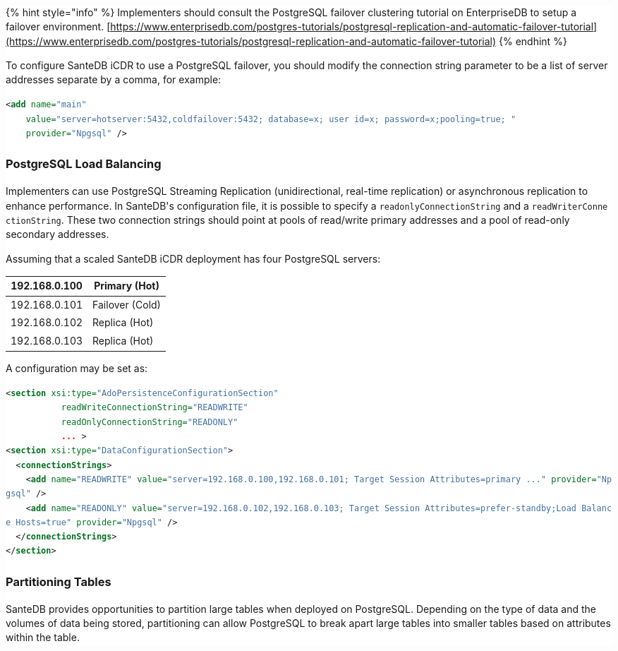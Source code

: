 {% hint style="info" %}
Implementers should consult the PostgreSQL failover clustering tutorial on EnterpriseDB to setup a failover environment. [https://www.enterprisedb.com/postgres-tutorials/postgresql-replication-and-automatic-failover-tutorial](https://www.enterprisedb.com/postgres-tutorials/postgresql-replication-and-automatic-failover-tutorial)
{% endhint %}

To configure SanteDB iCDR to use a PostgreSQL failover, you should modify the connection string parameter to be a list of server addresses separate by a comma, for example:

```xml
<add name="main" 
    value="server=hotserver:5432,coldfailover:5432; database=x; user id=x; password=x;pooling=true; "
    provider="Npgsql" />
```

### PostgreSQL Load Balancing

Implementers can use PostgreSQL Streaming Replication (unidirectional, real-time replication) or asynchronous replication to enhance performance. In SanteDB's configuration file, it is possible to specify a `readonlyConnectionString` and a `readWriterConnectionString`. These two connection strings should point at pools of read/write primary addresses and a pool of read-only secondary addresses.

Assuming that a scaled SanteDB iCDR deployment has four PostgreSQL servers:

| 192.168.0.100 | Primary (Hot)   |
| ------------- | --------------- |
| 192.168.0.101 | Failover (Cold) |
| 192.168.0.102 | Replica (Hot)   |
| 192.168.0.103 | Replica (Hot)   |

A configuration may be set as:

```xml
<section xsi:type="AdoPersistenceConfigurationSection"
           readWriteConnectionString="READWRITE"
           readOnlyConnectionString="READONLY"
           ... >
<section xsi:type="DataConfigurationSection">
  <connectionStrings>
    <add name="READWRITE" value="server=192.168.0.100,192.168.0.101; Target Session Attributes=primary ..." provider="Npgsql" />
    <add name="READONLY" value="server=192.168.0.102,192.168.0.103; Target Session Attributes=prefer-standby;Load Balance Hosts=true" provider="Npgsql" />
  </connectionStrings>
</section>
```

### Partitioning Tables

SanteDB provides opportunities to partition large tables when deployed on PostgreSQL. Depending on the type of data and the volumes of data being stored, partitioning can allow PostgreSQL to break apart large tables into smaller tables based on attributes within the table.
